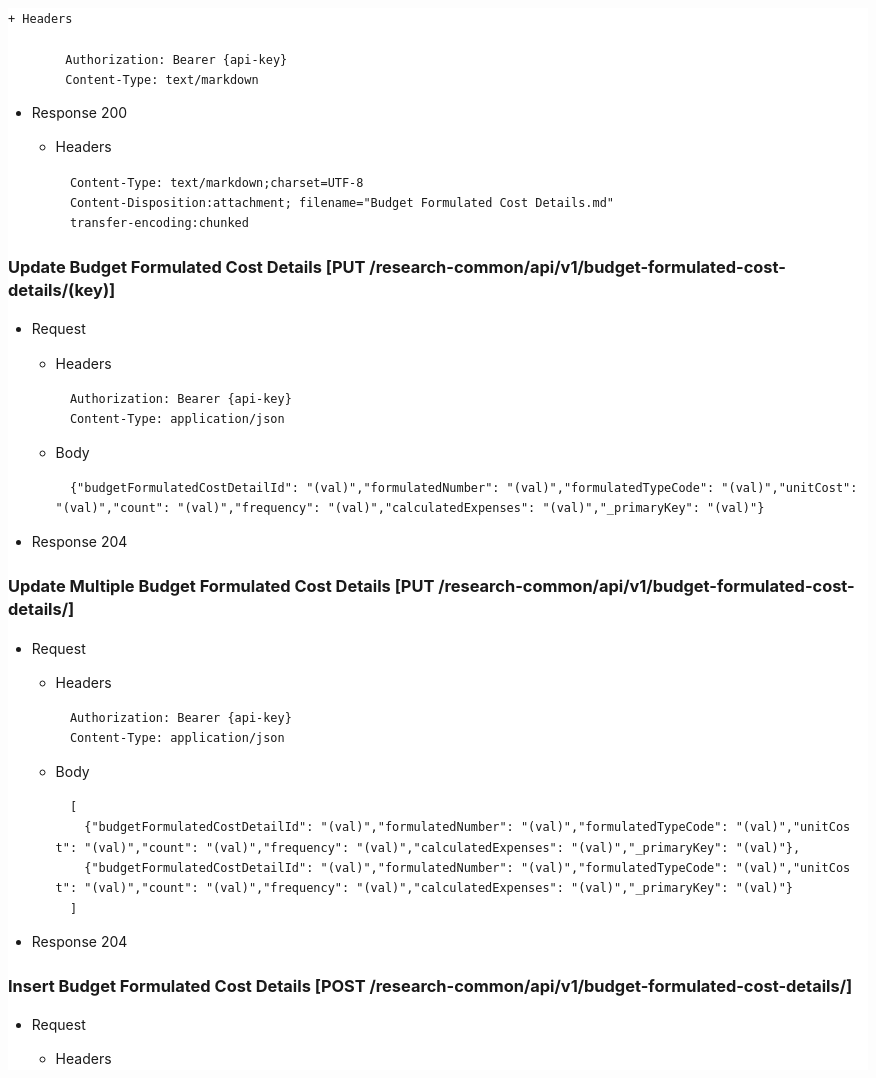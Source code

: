     + Headers

            Authorization: Bearer {api-key}
            Content-Type: text/markdown

+ Response 200
    + Headers

            Content-Type: text/markdown;charset=UTF-8
            Content-Disposition:attachment; filename="Budget Formulated Cost Details.md"
            transfer-encoding:chunked
### Update Budget Formulated Cost Details [PUT /research-common/api/v1/budget-formulated-cost-details/(key)]

+ Request

    + Headers

            Authorization: Bearer {api-key}   
            Content-Type: application/json

    + Body
    
            {"budgetFormulatedCostDetailId": "(val)","formulatedNumber": "(val)","formulatedTypeCode": "(val)","unitCost": "(val)","count": "(val)","frequency": "(val)","calculatedExpenses": "(val)","_primaryKey": "(val)"}
			
+ Response 204

### Update Multiple Budget Formulated Cost Details [PUT /research-common/api/v1/budget-formulated-cost-details/]

+ Request

    + Headers

            Authorization: Bearer {api-key}   
            Content-Type: application/json

    + Body
    
            [
              {"budgetFormulatedCostDetailId": "(val)","formulatedNumber": "(val)","formulatedTypeCode": "(val)","unitCost": "(val)","count": "(val)","frequency": "(val)","calculatedExpenses": "(val)","_primaryKey": "(val)"},
              {"budgetFormulatedCostDetailId": "(val)","formulatedNumber": "(val)","formulatedTypeCode": "(val)","unitCost": "(val)","count": "(val)","frequency": "(val)","calculatedExpenses": "(val)","_primaryKey": "(val)"}
            ]
			
+ Response 204
### Insert Budget Formulated Cost Details [POST /research-common/api/v1/budget-formulated-cost-details/]

+ Request

    + Headers
